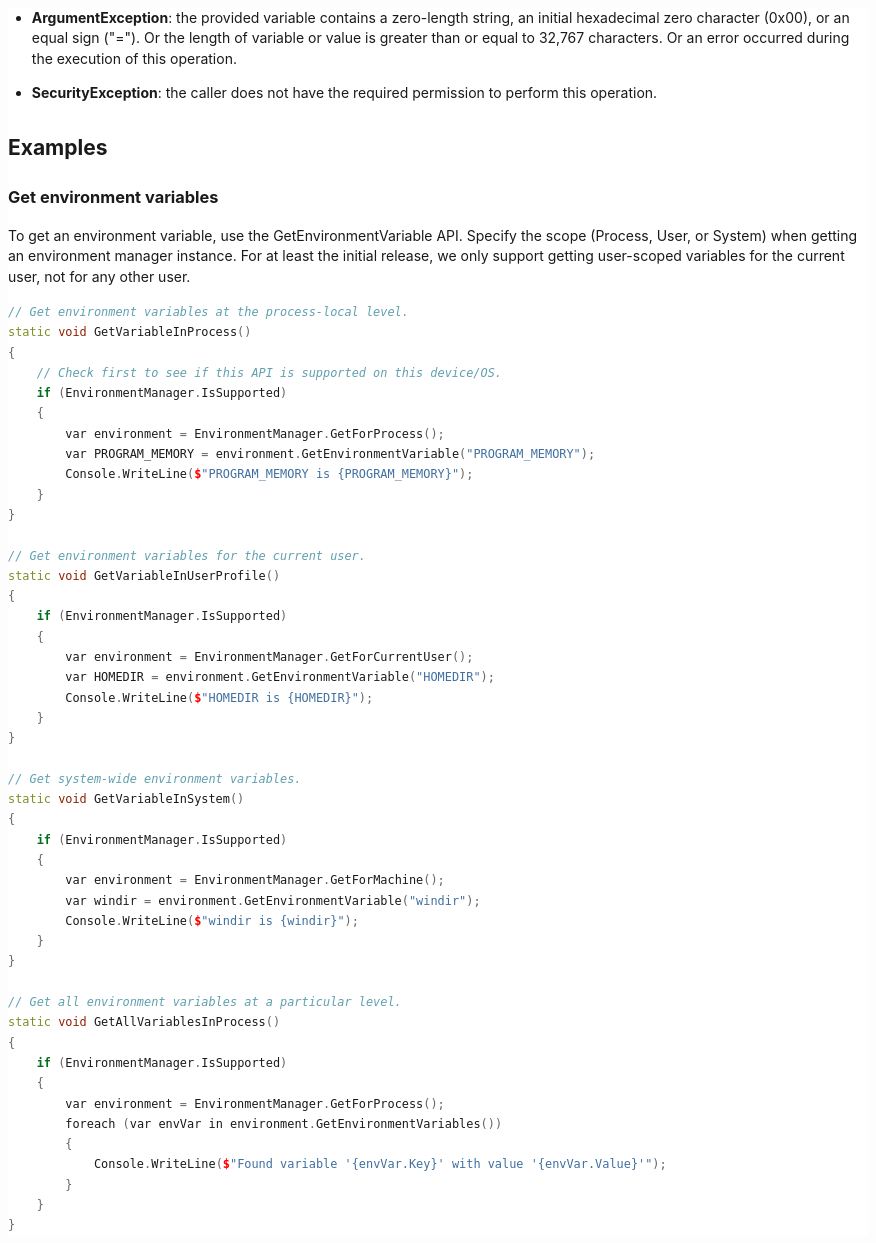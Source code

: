 - **ArgumentException**: the provided variable contains a zero-length string, an
  initial hexadecimal zero character (0x00), or an equal sign ("="). Or the
  length of variable or value is greater than or equal to 32,767 characters. Or
  an error occurred during the execution of this operation.

- **SecurityException**: the caller does not have the required permission to
  perform this operation.

## Examples

### Get environment variables

To get an environment variable, use the GetEnvironmentVariable API. Specify the
scope (Process, User, or System) when getting an environment manager instance.
For at least the initial release, we only support getting user-scoped variables
for the current user, not for any other user.

```c++
// Get environment variables at the process-local level.
static void GetVariableInProcess()
{
    // Check first to see if this API is supported on this device/OS.
    if (EnvironmentManager.IsSupported)
    {
        var environment = EnvironmentManager.GetForProcess();
        var PROGRAM_MEMORY = environment.GetEnvironmentVariable("PROGRAM_MEMORY");
        Console.WriteLine($"PROGRAM_MEMORY is {PROGRAM_MEMORY}");
    }
}

// Get environment variables for the current user.
static void GetVariableInUserProfile()
{
    if (EnvironmentManager.IsSupported)
    {
        var environment = EnvironmentManager.GetForCurrentUser();
        var HOMEDIR = environment.GetEnvironmentVariable("HOMEDIR");
        Console.WriteLine($"HOMEDIR is {HOMEDIR}");
    }
}

// Get system-wide environment variables.
static void GetVariableInSystem()
{
    if (EnvironmentManager.IsSupported)
    {
        var environment = EnvironmentManager.GetForMachine();
        var windir = environment.GetEnvironmentVariable("windir");
        Console.WriteLine($"windir is {windir}");
    }
}

// Get all environment variables at a particular level.
static void GetAllVariablesInProcess()
{
    if (EnvironmentManager.IsSupported)
    {
        var environment = EnvironmentManager.GetForProcess();
        foreach (var envVar in environment.GetEnvironmentVariables())
        {
            Console.WriteLine($"Found variable '{envVar.Key}' with value '{envVar.Value}'");
        }
    }
}
```